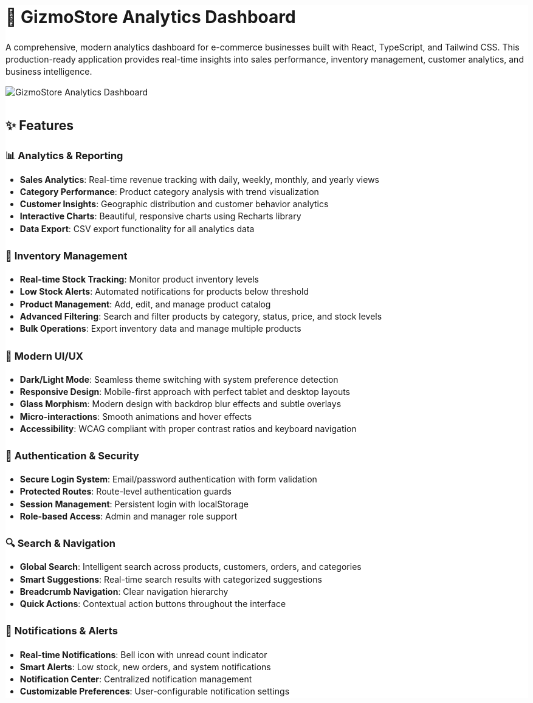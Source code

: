 # 🚀 GizmoStore Analytics Dashboard

A comprehensive, modern analytics dashboard for e-commerce businesses built with React, TypeScript, and Tailwind CSS. This production-ready application provides real-time insights into sales performance, inventory management, customer analytics, and business intelligence.

![GizmoStore Analytics Dashboard](https://images.unsplash.com/photo-1551288049-bebda4e38f71?w=1200&h=600&fit=crop&crop=center)

## ✨ Features

### 📊 **Analytics & Reporting**
- **Sales Analytics**: Real-time revenue tracking with daily, weekly, monthly, and yearly views
- **Category Performance**: Product category analysis with trend visualization
- **Customer Insights**: Geographic distribution and customer behavior analytics
- **Interactive Charts**: Beautiful, responsive charts using Recharts library
- **Data Export**: CSV export functionality for all analytics data

### 🏪 **Inventory Management**
- **Real-time Stock Tracking**: Monitor product inventory levels
- **Low Stock Alerts**: Automated notifications for products below threshold
- **Product Management**: Add, edit, and manage product catalog
- **Advanced Filtering**: Search and filter products by category, status, price, and stock levels
- **Bulk Operations**: Export inventory data and manage multiple products

### 🎨 **Modern UI/UX**
- **Dark/Light Mode**: Seamless theme switching with system preference detection
- **Responsive Design**: Mobile-first approach with perfect tablet and desktop layouts
- **Glass Morphism**: Modern design with backdrop blur effects and subtle overlays
- **Micro-interactions**: Smooth animations and hover effects
- **Accessibility**: WCAG compliant with proper contrast ratios and keyboard navigation

### 🔐 **Authentication & Security**
- **Secure Login System**: Email/password authentication with form validation
- **Protected Routes**: Route-level authentication guards
- **Session Management**: Persistent login with localStorage
- **Role-based Access**: Admin and manager role support

### 🔍 **Search & Navigation**
- **Global Search**: Intelligent search across products, customers, orders, and categories
- **Smart Suggestions**: Real-time search results with categorized suggestions
- **Breadcrumb Navigation**: Clear navigation hierarchy
- **Quick Actions**: Contextual action buttons throughout the interface

### 🔔 **Notifications & Alerts**
- **Real-time Notifications**: Bell icon with unread count indicator
- **Smart Alerts**: Low stock, new orders, and system notifications
- **Notification Center**: Centralized notification management
- **Customizable Preferences**: User-configurable notification settings
